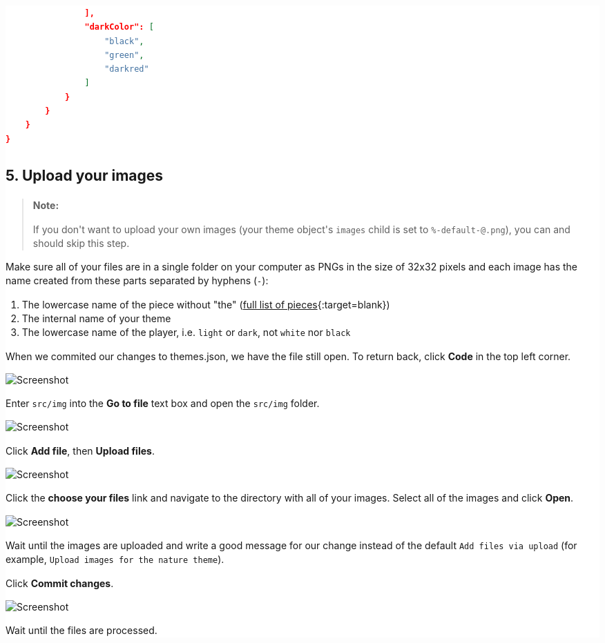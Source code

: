 ```json
				],
				"darkColor": [
					"black",
					"green",
					"darkred"
				]
			}
		}
	}
}
```

## 5. Upload your images

> **Note:**
>
> If you don't want to upload your own images (your theme object's `images` child is set to `%-default-@.png`), you can and should skip this step.

Make sure all of your files are in a single folder on your computer as PNGs in the size of 32x32 pixels and each image has the name created from these parts separated by hyphens (`-`):

1. The lowercase name of the piece without "the" ([full list of pieces](https://www.chesswinner.com/the-complete-list-of-chess-pieces-names-and-values/#:~:text=Chess%20Pieces%20Names%20and%20their%20Values%20in%20the,5%205.%20The%20queen%206%206.%20The%20king){:target=blank})
1. The internal name of your theme
1. The lowercase name of the player, i.e. `light` or `dark`, not `white` nor `black`

When we commited our changes to themes.json, we have the file still open. To return back, click **Code** in the top left corner.

![Screenshot](img/click-code.jpeg)

Enter `src/img` into the **Go to file** text box and open the `src/img` folder.

![Screenshot](img/goto-folder-img.jpeg)

Click **Add file**, then **Upload files**.

![Screenshot](img/upload-files.jpeg)

Click the **choose your files** link and navigate to the directory with all of your images. Select all of the images and click **Open**.

![Screenshot](img/choose-your-files.jpeg)

Wait until the images are uploaded and write a good message for our change instead of the default `Add files via upload` (for example, `Upload images for the nature theme`).

Click **Commit changes**.

![Screenshot](img/commit-upload.jpeg)

Wait until the files are processed.
